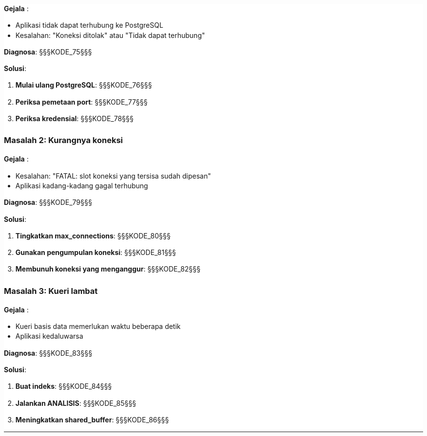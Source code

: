 **Gejala** :
- Aplikasi tidak dapat terhubung ke PostgreSQL
- Kesalahan: "Koneksi ditolak" atau "Tidak dapat terhubung"

**Diagnosa**:
§§§KODE_75§§§

**Solusi**:

1. **Mulai ulang PostgreSQL**:
   §§§KODE_76§§§

2. **Periksa pemetaan port**:
   §§§KODE_77§§§

3. **Periksa kredensial**:
   §§§KODE_78§§§

### Masalah 2: Kurangnya koneksi

**Gejala** :
- Kesalahan: "FATAL: slot koneksi yang tersisa sudah dipesan"
- Aplikasi kadang-kadang gagal terhubung

**Diagnosa**:
§§§KODE_79§§§

**Solusi**:

1. **Tingkatkan max_connections**:
   §§§KODE_80§§§

2. **Gunakan pengumpulan koneksi**:
   §§§KODE_81§§§

3. **Membunuh koneksi yang menganggur**:
   §§§KODE_82§§§

### Masalah 3: Kueri lambat

**Gejala** :
- Kueri basis data memerlukan waktu beberapa detik
- Aplikasi kedaluwarsa

**Diagnosa**:
§§§KODE_83§§§

**Solusi**:

1. **Buat indeks**:
   §§§KODE_84§§§

2. **Jalankan ANALISIS**:
   §§§KODE_85§§§

3. **Meningkatkan shared_buffer**:
   §§§KODE_86§§§

---
